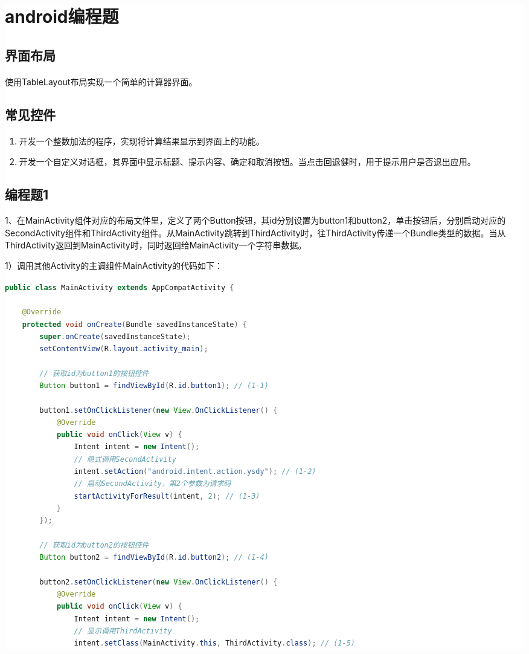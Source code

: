 # android编程题

## 界面布局

使用TableLayout布局实现一个简单的计算器界面。





## 常见控件

1. 开发一个整数加法的程序，实现将计算结果显示到界面上的功能。

2. 开发一个自定义对话框，其界面中显示标题、提示内容、确定和取消按钮。当点击回退健时，用于提示用户是否退出应用。

















## 编程题1

1、在MainActivity组件对应的布局文件里，定义了两个Button按钮，其id分别设置为button1和button2，单击按钮后，分别启动对应的SecondActivity组件和ThirdActivity组件。从MainActivity跳转到ThirdActivity时，往ThirdActivity传递一个Bundle类型的数据。当从ThirdActivity返回到MainActivity时，同时返回给MainActivity一个字符串数据。



1）调用其他Activity的主调组件MainActivity的代码如下：

```java
public class MainActivity extends AppCompatActivity {

    @Override
    protected void onCreate(Bundle savedInstanceState) {
        super.onCreate(savedInstanceState);
        setContentView(R.layout.activity_main);

        // 获取id为button1的按钮控件
        Button button1 = findViewById(R.id.button1); // (1-1)
        
        button1.setOnClickListener(new View.OnClickListener() {
            @Override
            public void onClick(View v) {
                Intent intent = new Intent();
                // 隐式调用SecondActivity
                intent.setAction("android.intent.action.ysdy"); // (1-2)
                // 启动SecondActivity，第2个参数为请求码
                startActivityForResult(intent, 2); // (1-3)
            }
        });

        // 获取id为button2的按钮控件
        Button button2 = findViewById(R.id.button2); // (1-4)
        
        button2.setOnClickListener(new View.OnClickListener() {
            @Override
            public void onClick(View v) {
                Intent intent = new Intent();
                // 显示调用ThirdActivity
                intent.setClass(MainActivity.this, ThirdActivity.class); // (1-5)
```